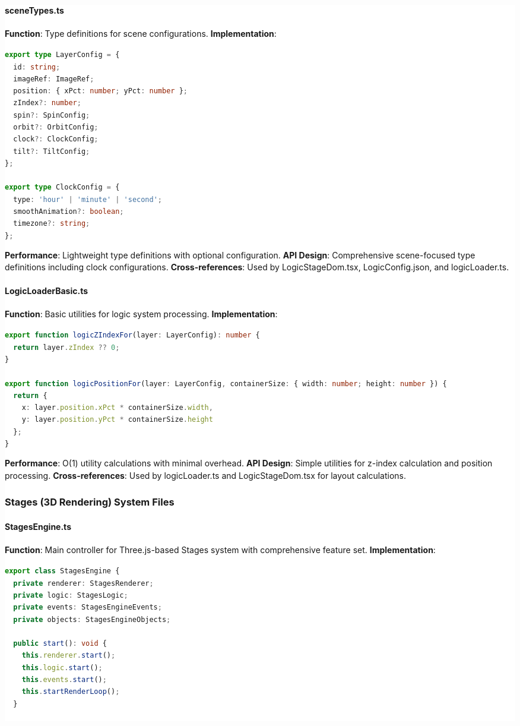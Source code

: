 #### sceneTypes.ts
**Function**: Type definitions for scene configurations.
**Implementation**:
```typescript
export type LayerConfig = {
  id: string;
  imageRef: ImageRef;
  position: { xPct: number; yPct: number };
  zIndex?: number;
  spin?: SpinConfig;
  orbit?: OrbitConfig;
  clock?: ClockConfig;
  tilt?: TiltConfig;
};

export type ClockConfig = {
  type: 'hour' | 'minute' | 'second';
  smoothAnimation?: boolean;
  timezone?: string;
};
```
**Performance**: Lightweight type definitions with optional configuration.
**API Design**: Comprehensive scene-focused type definitions including clock configurations.
**Cross-references**: Used by LogicStageDom.tsx, LogicConfig.json, and logicLoader.ts.

#### LogicLoaderBasic.ts
**Function**: Basic utilities for logic system processing.
**Implementation**:
```typescript
export function logicZIndexFor(layer: LayerConfig): number {
  return layer.zIndex ?? 0;
}

export function logicPositionFor(layer: LayerConfig, containerSize: { width: number; height: number }) {
  return {
    x: layer.position.xPct * containerSize.width,
    y: layer.position.yPct * containerSize.height
  };
}
```
**Performance**: O(1) utility calculations with minimal overhead.
**API Design**: Simple utilities for z-index calculation and position processing.
**Cross-references**: Used by logicLoader.ts and LogicStageDom.tsx for layout calculations.

### Stages (3D Rendering) System Files

#### StagesEngine.ts
**Function**: Main controller for Three.js-based Stages system with comprehensive feature set.
**Implementation**:
```typescript
export class StagesEngine {
  private renderer: StagesRenderer;
  private logic: StagesLogic;
  private events: StagesEngineEvents;
  private objects: StagesEngineObjects;
  
  public start(): void {
    this.renderer.start();
    this.logic.start();
    this.events.start();
    this.startRenderLoop();
  }
  
```